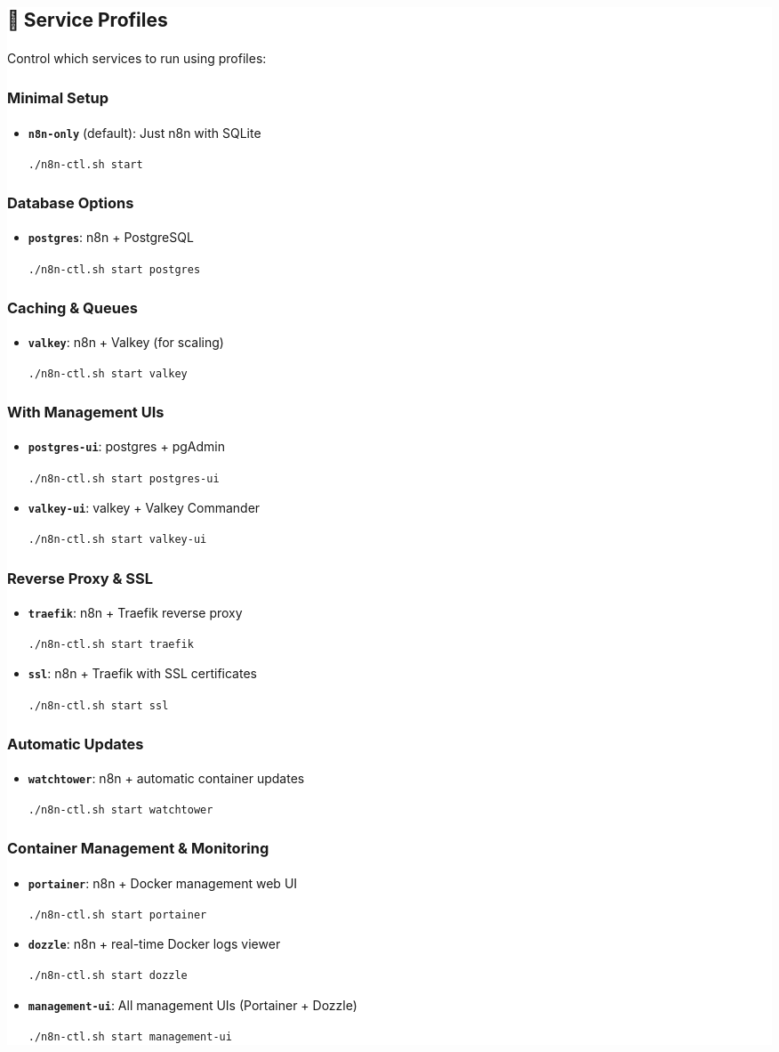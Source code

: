 ## 🎯 Service Profiles

Control which services to run using profiles:

### Minimal Setup
- **`n8n-only`** (default): Just n8n with SQLite
  ```bash
  ./n8n-ctl.sh start
  ```

### Database Options
- **`postgres`**: n8n + PostgreSQL
  ```bash
  ./n8n-ctl.sh start postgres
  ```

### Caching & Queues
- **`valkey`**: n8n + Valkey (for scaling)
  ```bash
  ./n8n-ctl.sh start valkey
  ```

### With Management UIs
- **`postgres-ui`**: postgres + pgAdmin
  ```bash
  ./n8n-ctl.sh start postgres-ui
  ```
- **`valkey-ui`**: valkey + Valkey Commander
  ```bash
  ./n8n-ctl.sh start valkey-ui
  ```

### Reverse Proxy & SSL
- **`traefik`**: n8n + Traefik reverse proxy
  ```bash
  ./n8n-ctl.sh start traefik
  ```
- **`ssl`**: n8n + Traefik with SSL certificates
  ```bash
  ./n8n-ctl.sh start ssl
  ```

### Automatic Updates
- **`watchtower`**: n8n + automatic container updates
  ```bash
  ./n8n-ctl.sh start watchtower
  ```

### Container Management & Monitoring
- **`portainer`**: n8n + Docker management web UI
  ```bash
  ./n8n-ctl.sh start portainer
  ```
- **`dozzle`**: n8n + real-time Docker logs viewer
  ```bash
  ./n8n-ctl.sh start dozzle
  ```
- **`management-ui`**: All management UIs (Portainer + Dozzle)
  ```bash
  ./n8n-ctl.sh start management-ui
  ```
